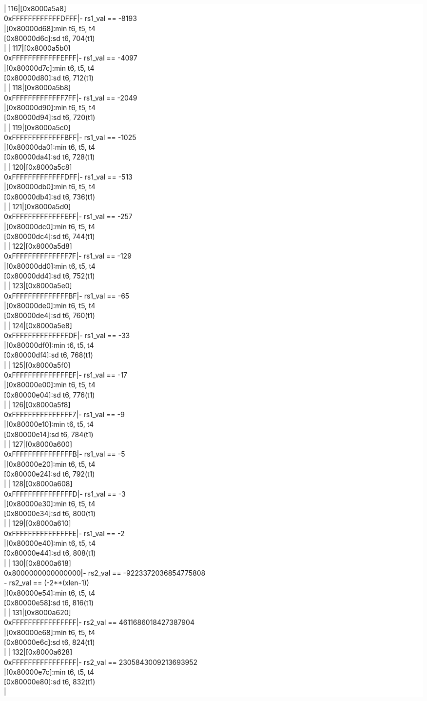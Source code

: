 | 116|[0x8000a5a8]<br>0xFFFFFFFFFFFFDFFF|- rs1_val == -8193<br>                                                                                                                                                                                    |[0x80000d68]:min t6, t5, t4<br> [0x80000d6c]:sd t6, 704(t1)<br>                                  |
| 117|[0x8000a5b0]<br>0xFFFFFFFFFFFFEFFF|- rs1_val == -4097<br>                                                                                                                                                                                    |[0x80000d7c]:min t6, t5, t4<br> [0x80000d80]:sd t6, 712(t1)<br>                                  |
| 118|[0x8000a5b8]<br>0xFFFFFFFFFFFFF7FF|- rs1_val == -2049<br>                                                                                                                                                                                    |[0x80000d90]:min t6, t5, t4<br> [0x80000d94]:sd t6, 720(t1)<br>                                  |
| 119|[0x8000a5c0]<br>0xFFFFFFFFFFFFFBFF|- rs1_val == -1025<br>                                                                                                                                                                                    |[0x80000da0]:min t6, t5, t4<br> [0x80000da4]:sd t6, 728(t1)<br>                                  |
| 120|[0x8000a5c8]<br>0xFFFFFFFFFFFFFDFF|- rs1_val == -513<br>                                                                                                                                                                                     |[0x80000db0]:min t6, t5, t4<br> [0x80000db4]:sd t6, 736(t1)<br>                                  |
| 121|[0x8000a5d0]<br>0xFFFFFFFFFFFFFEFF|- rs1_val == -257<br>                                                                                                                                                                                     |[0x80000dc0]:min t6, t5, t4<br> [0x80000dc4]:sd t6, 744(t1)<br>                                  |
| 122|[0x8000a5d8]<br>0xFFFFFFFFFFFFFF7F|- rs1_val == -129<br>                                                                                                                                                                                     |[0x80000dd0]:min t6, t5, t4<br> [0x80000dd4]:sd t6, 752(t1)<br>                                  |
| 123|[0x8000a5e0]<br>0xFFFFFFFFFFFFFFBF|- rs1_val == -65<br>                                                                                                                                                                                      |[0x80000de0]:min t6, t5, t4<br> [0x80000de4]:sd t6, 760(t1)<br>                                  |
| 124|[0x8000a5e8]<br>0xFFFFFFFFFFFFFFDF|- rs1_val == -33<br>                                                                                                                                                                                      |[0x80000df0]:min t6, t5, t4<br> [0x80000df4]:sd t6, 768(t1)<br>                                  |
| 125|[0x8000a5f0]<br>0xFFFFFFFFFFFFFFEF|- rs1_val == -17<br>                                                                                                                                                                                      |[0x80000e00]:min t6, t5, t4<br> [0x80000e04]:sd t6, 776(t1)<br>                                  |
| 126|[0x8000a5f8]<br>0xFFFFFFFFFFFFFFF7|- rs1_val == -9<br>                                                                                                                                                                                       |[0x80000e10]:min t6, t5, t4<br> [0x80000e14]:sd t6, 784(t1)<br>                                  |
| 127|[0x8000a600]<br>0xFFFFFFFFFFFFFFFB|- rs1_val == -5<br>                                                                                                                                                                                       |[0x80000e20]:min t6, t5, t4<br> [0x80000e24]:sd t6, 792(t1)<br>                                  |
| 128|[0x8000a608]<br>0xFFFFFFFFFFFFFFFD|- rs1_val == -3<br>                                                                                                                                                                                       |[0x80000e30]:min t6, t5, t4<br> [0x80000e34]:sd t6, 800(t1)<br>                                  |
| 129|[0x8000a610]<br>0xFFFFFFFFFFFFFFFE|- rs1_val == -2<br>                                                                                                                                                                                       |[0x80000e40]:min t6, t5, t4<br> [0x80000e44]:sd t6, 808(t1)<br>                                  |
| 130|[0x8000a618]<br>0x8000000000000000|- rs2_val == -9223372036854775808<br> - rs2_val == (-2**(xlen-1))<br>                                                                                                                                     |[0x80000e54]:min t6, t5, t4<br> [0x80000e58]:sd t6, 816(t1)<br>                                  |
| 131|[0x8000a620]<br>0xFFFFFFFFFFFFFFFF|- rs2_val == 4611686018427387904<br>                                                                                                                                                                      |[0x80000e68]:min t6, t5, t4<br> [0x80000e6c]:sd t6, 824(t1)<br>                                  |
| 132|[0x8000a628]<br>0xFFFFFFFFFFFFFFFF|- rs2_val == 2305843009213693952<br>                                                                                                                                                                      |[0x80000e7c]:min t6, t5, t4<br> [0x80000e80]:sd t6, 832(t1)<br>                                  |